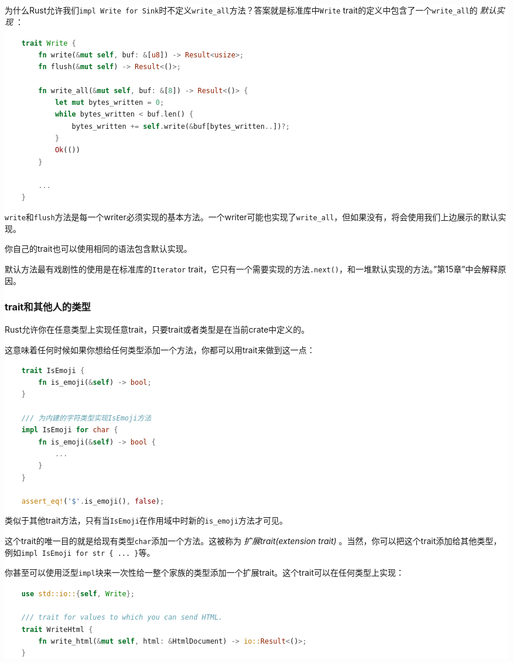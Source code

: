 为什么Rust允许我们`impl Write for Sink`时不定义`write_all`方法？答案就是标准库中`Write` trait的定义中包含了一个`write_all`的 *默认实现* ：
```Rust
    trait Write {
        fn write(&mut self, buf: &[u8]) -> Result<usize>;
        fn flush(&mut self) -> Result<()>;
        
        fn write_all(&mut self, buf: &[8]) -> Result<()> {
            let mut bytes_written = 0;
            while bytes_written < buf.len() {
                bytes_written += self.write(&buf[bytes_written..])?;
            }
            Ok(())            
        }

        ...
    }
```

`write`和`flush`方法是每一个writer必须实现的基本方法。一个writer可能也实现了`write_all`，但如果没有，将会使用我们上边展示的默认实现。

你自己的trait也可以使用相同的语法包含默认实现。

默认方法最有戏剧性的使用是在标准库的`Iterator` trait，它只有一个需要实现的方法`.next()`，和一堆默认实现的方法。”第15章”中会解释原因。

### trait和其他人的类型

Rust允许你在任意类型上实现任意trait，只要trait或者类型是在当前crate中定义的。

这意味着任何时候如果你想给任何类型添加一个方法，你都可以用trait来做到这一点：
```Rust
    trait IsEmoji {
        fn is_emoji(&self) -> bool;
    }

    /// 为内建的字符类型实现IsEmoji方法
    impl IsEmoji for char {
        fn is_emoji(&self) -> bool {
            ...
        }
    }

    assert_eq!('$'.is_emoji(), false);
```

类似于其他trait方法，只有当`IsEmoji`在作用域中时新的`is_emoji`方法才可见。

这个trait的唯一目的就是给现有类型`char`添加一个方法。这被称为 *扩展trait(extension trait)* 。当然，你可以把这个trait添加给其他类型，例如`impl IsEmoji for str { ... }`等。

你甚至可以使用泛型`impl`块来一次性给一整个家族的类型添加一个扩展trait。这个trait可以在任何类型上实现：
```Rust
    use std::io::{self, Write};

    /// trait for values to which you can send HTML.
    trait WriteHtml {
        fn write_html(&mut self, html: &HtmlDocument) -> io::Result<()>;
    }
```
